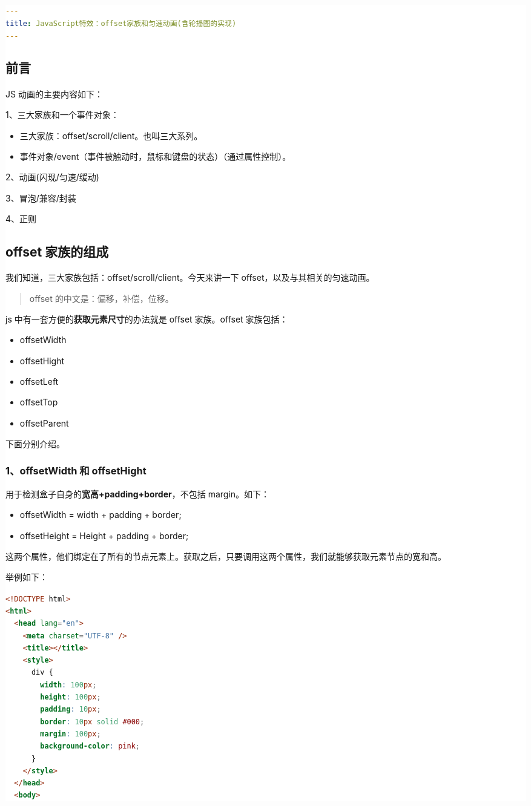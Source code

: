 ```yaml
---
title: JavaScript特效：offset家族和匀速动画(含轮播图的实现)
---
```


## 前言

JS 动画的主要内容如下：

1、三大家族和一个事件对象：

- 三大家族：offset/scroll/client。也叫三大系列。

- 事件对象/event（事件被触动时，鼠标和键盘的状态）（通过属性控制）。

2、动画(闪现/匀速/缓动)

3、冒泡/兼容/封装

4、正则

## offset 家族的组成

我们知道，三大家族包括：offset/scroll/client。今天来讲一下 offset，以及与其相关的匀速动画。

> offset 的中文是：偏移，补偿，位移。

js 中有一套方便的**获取元素尺寸**的办法就是 offset 家族。offset 家族包括：

- offsetWidth

- offsetHight

- offsetLeft

- offsetTop

- offsetParent

下面分别介绍。

### 1、offsetWidth 和 offsetHight

用于检测盒子自身的**宽高+padding+border**，不包括 margin。如下：

- offsetWidth = width + padding + border;

- offsetHeight = Height + padding + border;

这两个属性，他们绑定在了所有的节点元素上。获取之后，只要调用这两个属性，我们就能够获取元素节点的宽和高。

举例如下：

```html
<!DOCTYPE html>
<html>
  <head lang="en">
    <meta charset="UTF-8" />
    <title></title>
    <style>
      div {
        width: 100px;
        height: 100px;
        padding: 10px;
        border: 10px solid #000;
        margin: 100px;
        background-color: pink;
      }
    </style>
  </head>
  <body>
```